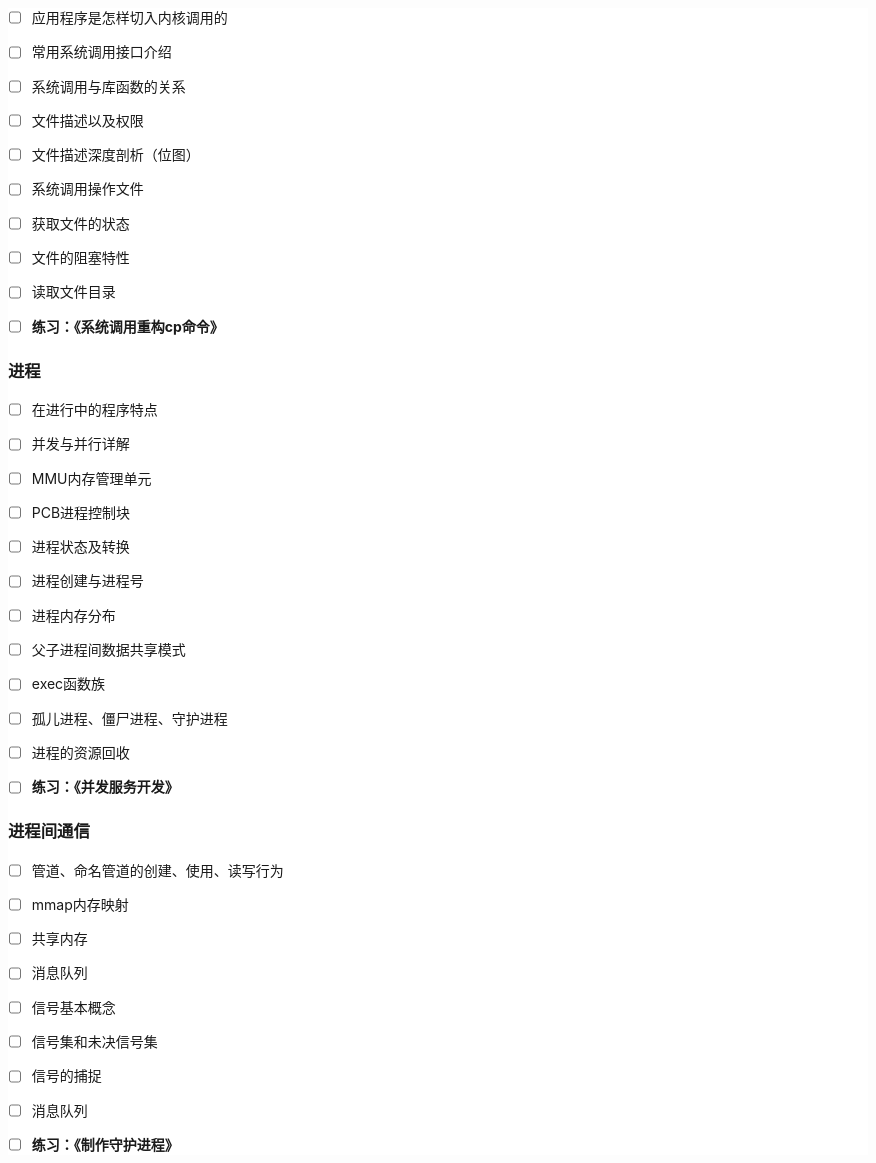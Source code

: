 -   [ ] 应用程序是怎样切入内核调用的
-   [ ] 常用系统调用接口介绍
-   [ ] 系统调用与库函数的关系
-   [ ] 文件描述以及权限
-   [ ] 文件描述深度剖析（位图）
-   [ ] 系统调用操作文件
-   [ ] 获取文件的状态
-   [ ] 文件的阻塞特性
-   [ ] 读取文件目录
-   [ ] **练习：《系统调用重构cp命令》**





### 进程

-   [ ] 在进行中的程序特点

-   [ ] 并发与并行详解

-   [ ] MMU内存管理单元

-   [ ] PCB进程控制块

-   [ ] 进程状态及转换

-   [ ] 进程创建与进程号

-   [ ] 进程内存分布

-   [ ] 父子进程间数据共享模式

-   [ ] exec函数族

-   [ ] 孤儿进程、僵尸进程、守护进程

-   [ ] 进程的资源回收
-   [ ] **练习：《并发服务开发》**





### 进程间通信

-   [ ] 管道、命名管道的创建、使用、读写行为

-   [ ] mmap内存映射

-   [ ] 共享内存

-   [ ] 消息队列

-   [ ] 信号基本概念

-   [ ] 信号集和未决信号集

-   [ ] 信号的捕捉

-   [ ] 消息队列
-   [ ] **练习：《制作守护进程》**
